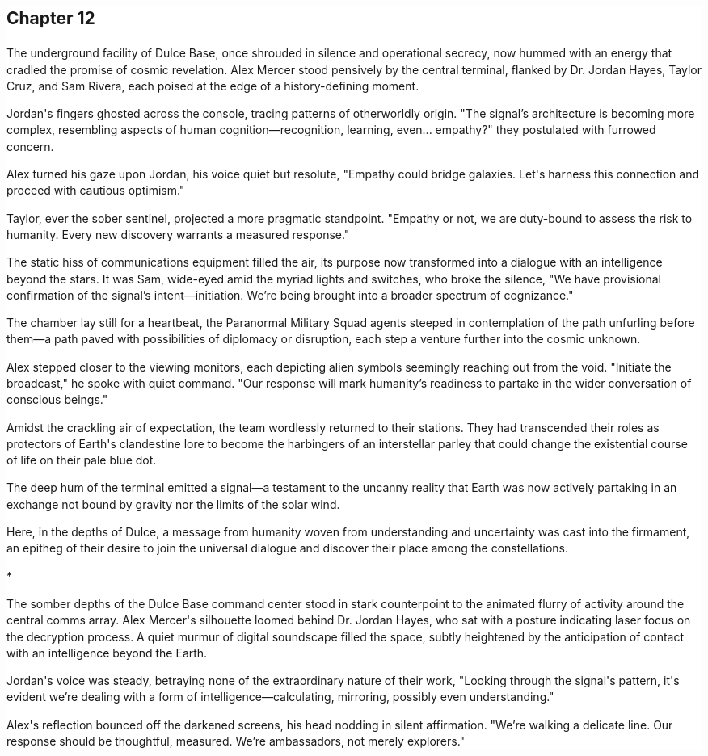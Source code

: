 ## Chapter 12

The underground facility of Dulce Base, once shrouded in silence and operational secrecy, now hummed with an energy that cradled the promise of cosmic revelation. Alex Mercer stood pensively by the central terminal, flanked by Dr. Jordan Hayes, Taylor Cruz, and Sam Rivera, each poised at the edge of a history-defining moment.

Jordan's fingers ghosted across the console, tracing patterns of otherworldly origin. "The signal’s architecture is becoming more complex, resembling aspects of human cognition—recognition, learning, even... empathy?" they postulated with furrowed concern.

Alex turned his gaze upon Jordan, his voice quiet but resolute, "Empathy could bridge galaxies. Let's harness this connection and proceed with cautious optimism."

Taylor, ever the sober sentinel, projected a more pragmatic standpoint. "Empathy or not, we are duty-bound to assess the risk to humanity. Every new discovery warrants a measured response."

The static hiss of communications equipment filled the air, its purpose now transformed into a dialogue with an intelligence beyond the stars. It was Sam, wide-eyed amid the myriad lights and switches, who broke the silence, "We have provisional confirmation of the signal’s intent—initiation. We’re being brought into a broader spectrum of cognizance."

The chamber lay still for a heartbeat, the Paranormal Military Squad agents steeped in contemplation of the path unfurling before them—a path paved with possibilities of diplomacy or disruption, each step a venture further into the cosmic unknown.

Alex stepped closer to the viewing monitors, each depicting alien symbols seemingly reaching out from the void. "Initiate the broadcast," he spoke with quiet command. "Our response will mark humanity’s readiness to partake in the wider conversation of conscious beings."

Amidst the crackling air of expectation, the team wordlessly returned to their stations. They had transcended their roles as protectors of Earth's clandestine lore to become the harbingers of an interstellar parley that could change the existential course of life on their pale blue dot.

The deep hum of the terminal emitted a signal—a testament to the uncanny reality that Earth was now actively partaking in an exchange not bound by gravity nor the limits of the solar wind.

Here, in the depths of Dulce, a message from humanity woven from understanding and uncertainty was cast into the firmament, an epitheg of their desire to join the universal dialogue and discover their place among the constellations.

\*

The somber depths of the Dulce Base command center stood in stark counterpoint to the animated flurry of activity around the central comms array. Alex Mercer's silhouette loomed behind Dr. Jordan Hayes, who sat with a posture indicating laser focus on the decryption process. A quiet murmur of digital soundscape filled the space, subtly heightened by the anticipation of contact with an intelligence beyond the Earth.

Jordan's voice was steady, betraying none of the extraordinary nature of their work, "Looking through the signal's pattern, it's evident we’re dealing with a form of intelligence—calculating, mirroring, possibly even understanding."

Alex's reflection bounced off the darkened screens, his head nodding in silent affirmation. "We’re walking a delicate line. Our response should be thoughtful, measured. We’re ambassadors, not merely explorers."
